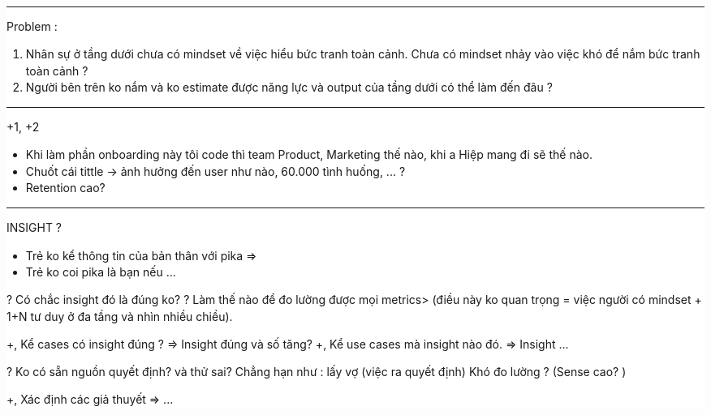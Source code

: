
---

Problem : 
1. Nhân sự ở tầng dưới chưa có mindset về việc hiểu bức tranh toàn cảnh. 
   Chưa có mindset nhảy vào việc khó để nắm bức tranh toàn cảnh ?
2. Người bên trên ko nắm và ko estimate được năng lực và output của tầng dưới có thể làm đến đâu ? 

---
+1, +2 
- Khi làm phần onboarding này tôi code thì team Product, Marketing thế nào, khi a Hiệp mang đi sẽ thế nào. 
- Chuốt cái tittle -> ảnh hưởng đến user như nào, 60.000 tình huống, ... ? 
- Retention cao? 
---
INSIGHT ? 
- Trẻ ko kể thông tin của bản thân với pika => 
- Trẻ ko coi pika là bạn nếu ...

? Có chắc insight đó là đúng ko? 
? Làm thế nào để đo lường được mọi metrics> (điều này ko quan trọng = việc người có mindset + 1+N tư duy ở đa tầng và nhìn nhiều chiều). 

+, Kể cases có insight đúng ? 
=> Insight đúng và số tăng? 
+, Kể use cases mà insight nào đó. 
=> Insight ...


? Ko có sẵn nguồn quyết định? và thử sai? 
Chẳng hạn như : lấy vợ (việc ra quyết định)
Khó đo lường ? (Sense cao? )


+, Xác định các giả thuyết => ... 